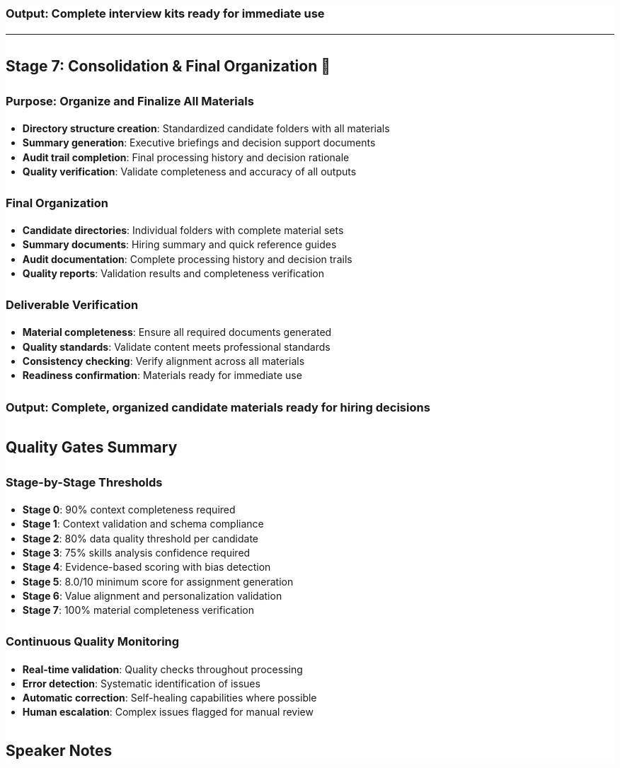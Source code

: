 ### **Output**: Complete interview kits ready for immediate use

---

## Stage 7: Consolidation & Final Organization 📁

### **Purpose**: Organize and Finalize All Materials
- **Directory structure creation**: Standardized candidate folders with all materials
- **Summary generation**: Executive briefings and decision support documents
- **Audit trail completion**: Final processing history and decision rationale
- **Quality verification**: Validate completeness and accuracy of all outputs

### **Final Organization**
- **Candidate directories**: Individual folders with complete material sets
- **Summary documents**: Hiring summary and quick reference guides
- **Audit documentation**: Complete processing history and decision trails
- **Quality reports**: Validation results and completeness verification

### **Deliverable Verification**
- **Material completeness**: Ensure all required documents generated
- **Quality standards**: Validate content meets professional standards
- **Consistency checking**: Verify alignment across all materials
- **Readiness confirmation**: Materials ready for immediate use

### **Output**: Complete, organized candidate materials ready for hiring decisions

## Quality Gates Summary

### **Stage-by-Stage Thresholds**
- **Stage 0**: 90% context completeness required
- **Stage 1**: Context validation and schema compliance
- **Stage 2**: 80% data quality threshold per candidate
- **Stage 3**: 75% skills analysis confidence required
- **Stage 4**: Evidence-based scoring with bias detection
- **Stage 5**: 8.0/10 minimum score for assignment generation
- **Stage 6**: Value alignment and personalization validation
- **Stage 7**: 100% material completeness verification

### **Continuous Quality Monitoring**
- **Real-time validation**: Quality checks throughout processing
- **Error detection**: Systematic identification of issues
- **Automatic correction**: Self-healing capabilities where possible
- **Human escalation**: Complex issues flagged for manual review

## Speaker Notes
